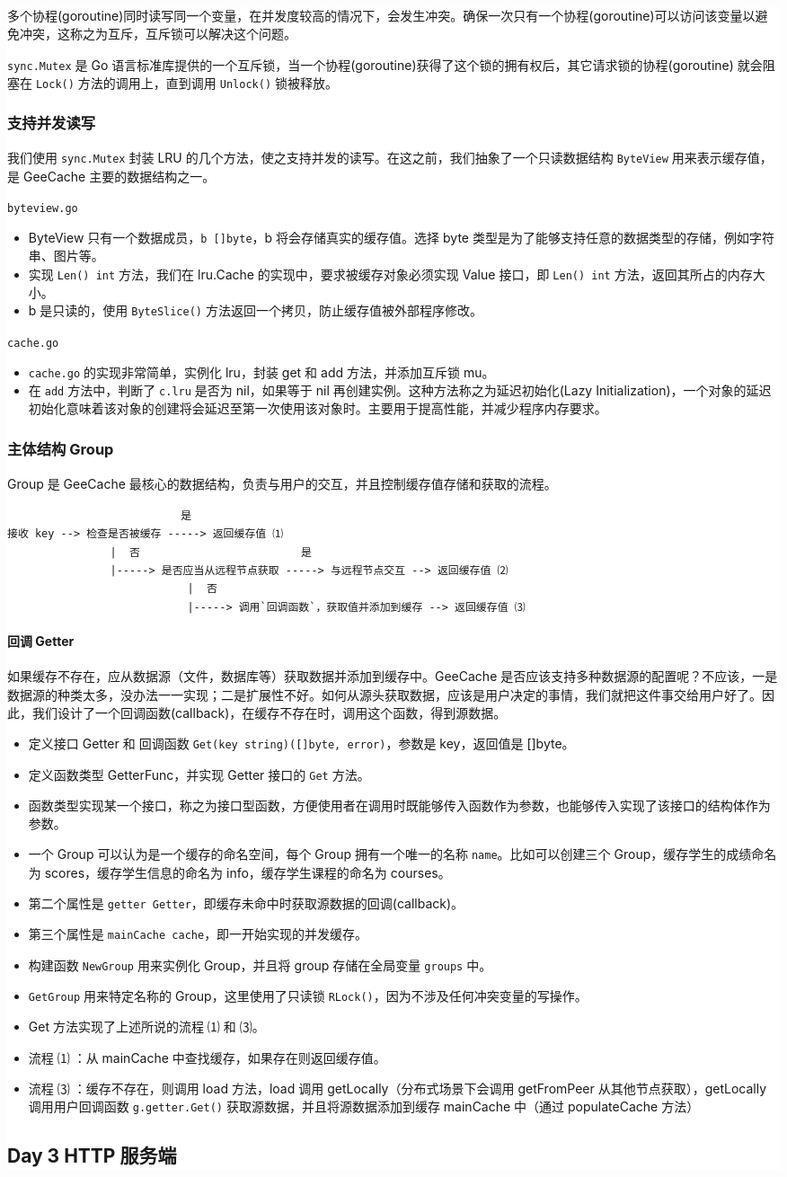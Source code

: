多个协程(goroutine)同时读写同一个变量，在并发度较高的情况下，会发生冲突。确保一次只有一个协程(goroutine)可以访问该变量以避免冲突，这称之为互斥，互斥锁可以解决这个问题。

`sync.Mutex` 是 Go 语言标准库提供的一个互斥锁，当一个协程(goroutine)获得了这个锁的拥有权后，其它请求锁的协程(goroutine) 就会阻塞在 `Lock()` 方法的调用上，直到调用 `Unlock()` 锁被释放。

### 支持并发读写

我们使用 `sync.Mutex` 封装 LRU 的几个方法，使之支持并发的读写。在这之前，我们抽象了一个只读数据结构 `ByteView` 用来表示缓存值，是 GeeCache 主要的数据结构之一。

`byteview.go`

- ByteView 只有一个数据成员，`b []byte`，b 将会存储真实的缓存值。选择 byte 类型是为了能够支持任意的数据类型的存储，例如字符串、图片等。
- 实现 `Len() int` 方法，我们在 lru.Cache 的实现中，要求被缓存对象必须实现 Value 接口，即 `Len() int` 方法，返回其所占的内存大小。
- b 是只读的，使用 `ByteSlice()` 方法返回一个拷贝，防止缓存值被外部程序修改。

`cache.go`

- `cache.go` 的实现非常简单，实例化 lru，封装 get 和 add 方法，并添加互斥锁 mu。
- 在 `add` 方法中，判断了 `c.lru` 是否为 nil，如果等于 nil 再创建实例。这种方法称之为延迟初始化(Lazy Initialization)，一个对象的延迟初始化意味着该对象的创建将会延迟至第一次使用该对象时。主要用于提高性能，并减少程序内存要求。

### 主体结构 Group

Group 是 GeeCache 最核心的数据结构，负责与用户的交互，并且控制缓存值存储和获取的流程。

```
                           是
接收 key --> 检查是否被缓存 -----> 返回缓存值 ⑴
                |  否                         是
                |-----> 是否应当从远程节点获取 -----> 与远程节点交互 --> 返回缓存值 ⑵
                            |  否
                            |-----> 调用`回调函数`，获取值并添加到缓存 --> 返回缓存值 ⑶
```

#### 回调 Getter

如果缓存不存在，应从数据源（文件，数据库等）获取数据并添加到缓存中。GeeCache 是否应该支持多种数据源的配置呢？不应该，一是数据源的种类太多，没办法一一实现；二是扩展性不好。如何从源头获取数据，应该是用户决定的事情，我们就把这件事交给用户好了。因此，我们设计了一个回调函数(callback)，在缓存不存在时，调用这个函数，得到源数据。

- 定义接口 Getter 和 回调函数 `Get(key string)([]byte, error)`，参数是 key，返回值是 []byte。
- 定义函数类型 GetterFunc，并实现 Getter 接口的 `Get` 方法。
- 函数类型实现某一个接口，称之为接口型函数，方便使用者在调用时既能够传入函数作为参数，也能够传入实现了该接口的结构体作为参数。

- 一个 Group 可以认为是一个缓存的命名空间，每个 Group 拥有一个唯一的名称 `name`。比如可以创建三个 Group，缓存学生的成绩命名为 scores，缓存学生信息的命名为 info，缓存学生课程的命名为 courses。
- 第二个属性是 `getter Getter`，即缓存未命中时获取源数据的回调(callback)。
- 第三个属性是 `mainCache cache`，即一开始实现的并发缓存。
- 构建函数 `NewGroup` 用来实例化 Group，并且将 group 存储在全局变量 `groups` 中。
- `GetGroup` 用来特定名称的 Group，这里使用了只读锁 `RLock()`，因为不涉及任何冲突变量的写操作。

- Get 方法实现了上述所说的流程 ⑴ 和 ⑶。
- 流程 ⑴ ：从 mainCache 中查找缓存，如果存在则返回缓存值。
- 流程 ⑶ ：缓存不存在，则调用 load 方法，load 调用 getLocally（分布式场景下会调用 getFromPeer 从其他节点获取），getLocally 调用用户回调函数 `g.getter.Get()` 获取源数据，并且将源数据添加到缓存 mainCache 中（通过 populateCache 方法）

## Day 3 HTTP 服务端
